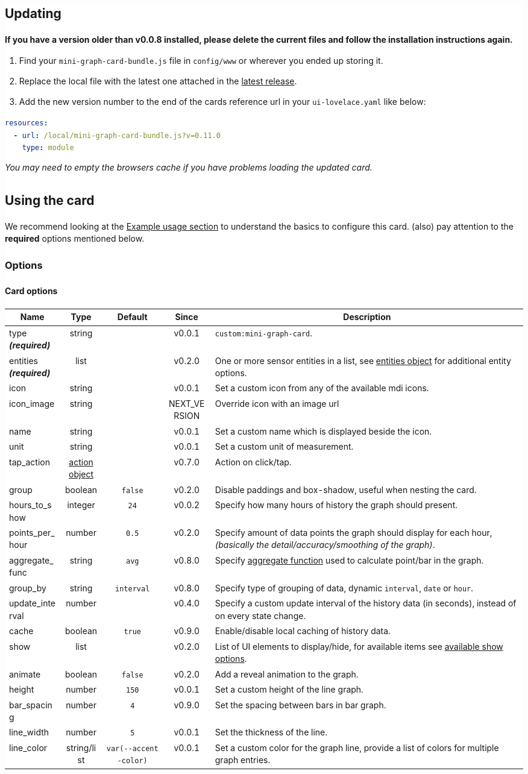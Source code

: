 ## Updating
**If you have a version older than v0.0.8 installed, please delete the current files and follow the installation instructions again.**

1. Find your `mini-graph-card-bundle.js` file in `config/www` or wherever you ended up storing it.

2. Replace the local file with the latest one attached in the [latest release](https://github.com/kalkih/mini-graph-card/releases/latest).

3. Add the new version number to the end of the cards reference url in your `ui-lovelace.yaml` like below:

  ```yaml
  resources:
    - url: /local/mini-graph-card-bundle.js?v=0.11.0
      type: module
  ```

*You may need to empty the browsers cache if you have problems loading the updated card.*

## Using the card

We recommend looking at the [Example usage section](#example-usage) to understand the basics to configure this card.
(also) pay attention to the **required** options mentioned below.

### Options

#### Card options
| Name | Type | Default | Since | Description |
|------|:----:|:-------:|:-----:|-------------|
| type ***(required)*** | string |  | v0.0.1 | `custom:mini-graph-card`.
| entities ***(required)*** | list |  | v0.2.0 | One or more sensor entities in a list, see [entities object](#entities-object) for additional entity options.
| icon | string |  | v0.0.1 | Set a custom icon from any of the available mdi icons.
| icon_image | string |  | NEXT_VERSION | Override icon with an image url
| name | string |  | v0.0.1 | Set a custom name which is displayed beside the icon.
| unit | string |  | v0.0.1 | Set a custom unit of measurement.
| tap_action | [action object](#action-object-options) |  | v0.7.0 | Action on click/tap.
| group | boolean | `false` | v0.2.0 | Disable paddings and box-shadow, useful when nesting the card.
| hours_to_show | integer | `24` | v0.0.2 | Specify how many hours of history the graph should present.
| points_per_hour | number | `0.5` | v0.2.0 | Specify amount of data points the graph should display for each hour, *(basically the detail/accuracy/smoothing of the graph)*.
| aggregate_func | string | `avg` | v0.8.0 | Specify [aggregate function](#aggregate-functions) used to calculate point/bar in the graph.
| group_by | string | `interval` | v0.8.0 | Specify type of grouping of data, dynamic `interval`, `date` or `hour`.
| update_interval | number |  | v0.4.0 | Specify a custom update interval of the history data (in seconds), instead of on every state change.
| cache | boolean | `true` | v0.9.0 | Enable/disable local caching of history data.
| show | list |  | v0.2.0 | List of UI elements to display/hide, for available items see [available show options](#available-show-options).
| animate | boolean | `false` | v0.2.0 | Add a reveal animation to the graph.
| height | number | `150` | v0.0.1 | Set a custom height of the line graph.
| bar_spacing | number | `4` | v0.9.0 | Set the spacing between bars in bar graph.
| line_width | number | `5` | v0.0.1 | Set the thickness of the line.
| line_color | string/list | `var(--accent-color)` | v0.0.1 | Set a custom color for the graph line, provide a list of colors for multiple graph entries.